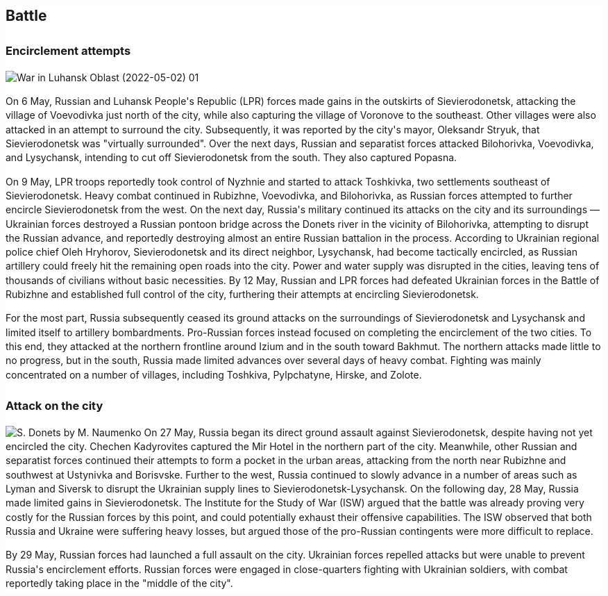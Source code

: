 ## Battle


### Encirclement attempts
![War in Luhansk Oblast (2022-05-02) 01](https://wikipedia.org/wiki/Special:Redirect/file/War_in_Luhansk_Oblast_(2022-05-02)_01.jpg?)


On 6 May, Russian and Luhansk People's Republic (LPR) forces made gains in the outskirts of Sievierodonetsk, attacking the village of Voevodivka just north of the city, while also capturing the village of Voronove to the southeast. Other villages were also attacked in an attempt to surround the city. Subsequently, it was reported by the city's mayor, Oleksandr Stryuk, that Sievierodonetsk was "virtually surrounded". Over the next days, Russian and separatist forces attacked Bilohorivka, Voevodivka, and Lysychansk, intending to cut off Sievierodonetsk from the south. They also captured Popasna.

On 9 May, LPR troops reportedly took control of Nyzhnie and started to attack Toshkivka, two settlements southeast of Sievierodonetsk. Heavy combat continued in Rubizhne, Voevodivka, and Bilohorivka, as Russian forces attempted to further encircle Sievierodonetsk from the west. On the next day, Russia's military continued its attacks on the city and its surroundings — Ukrainian forces destroyed a Russian pontoon bridge across the Donets river in the vicinity of Bilohorivka, attempting to disrupt the Russian advance, and reportedly destroying almost an entire Russian battalion in the process. According to Ukrainian regional police chief Oleh Hryhorov, Sievierodonetsk and its direct neighbor, Lysychansk, had become tactically encircled, as Russian artillery could freely hit the remaining open roads into the city. Power and water supply was disrupted in the cities, leaving tens of thousands of civilians without basic necessities. By 12 May, Russian and LPR forces had defeated Ukrainian forces in the Battle of Rubizhne and established full control of the city, furthering their attempts at encircling Sievierodonetsk.

For the most part, Russia subsequently ceased its ground attacks on the surroundings of Sievierodonetsk and Lysychansk and limited itself to artillery bombardments. Pro-Russian forces instead focused on completing the encirclement of the two cities. To this end, they attacked at the northern frontline around Izium and in the south toward Bakhmut. The northern attacks made little to no progress, but in the south, Russia made limited advances over several days of heavy combat. Fighting was mainly concentrated on a number of villages, including Toshkiva, Pylpchatyne, Hirske, and Zolote.

### Attack on the city
![S. Donets by M. Naumenko](https://wikipedia.org/wiki/Special:Redirect/file/S._Donets_by_M._Naumenko.jpg?)
On 27 May, Russia began its direct ground assault against Sievierodonetsk, despite having not yet encircled the city. Chechen Kadyrovites captured the Mir Hotel in the northern part of the city. Meanwhile, other Russian and separatist forces continued their attempts to form a pocket in the urban areas, attacking from the north near Rubizhne and southwest at Ustynivka and Borisvske. Further to the west, Russia continued to slowly advance in a number of areas such as Lyman and Siversk to disrupt the Ukrainian supply lines to Sievierodonetsk-Lysychansk. On the following day, 28 May, Russia made limited gains in Sievierodonetsk. The Institute for the Study of War (ISW) argued that the battle was already proving very costly for the Russian forces by this point, and could potentially exhaust their offensive capabilities. The ISW observed that both Russia and Ukraine were suffering heavy losses, but argued those of the pro-Russian contingents were more difficult to replace.

By 29 May, Russian forces had launched a full assault on the city. Ukrainian forces repelled attacks but were unable to prevent Russia's encirclement efforts. Russian forces were engaged in close-quarters fighting with Ukrainian soldiers, with combat reportedly taking place in the "middle of the city".
